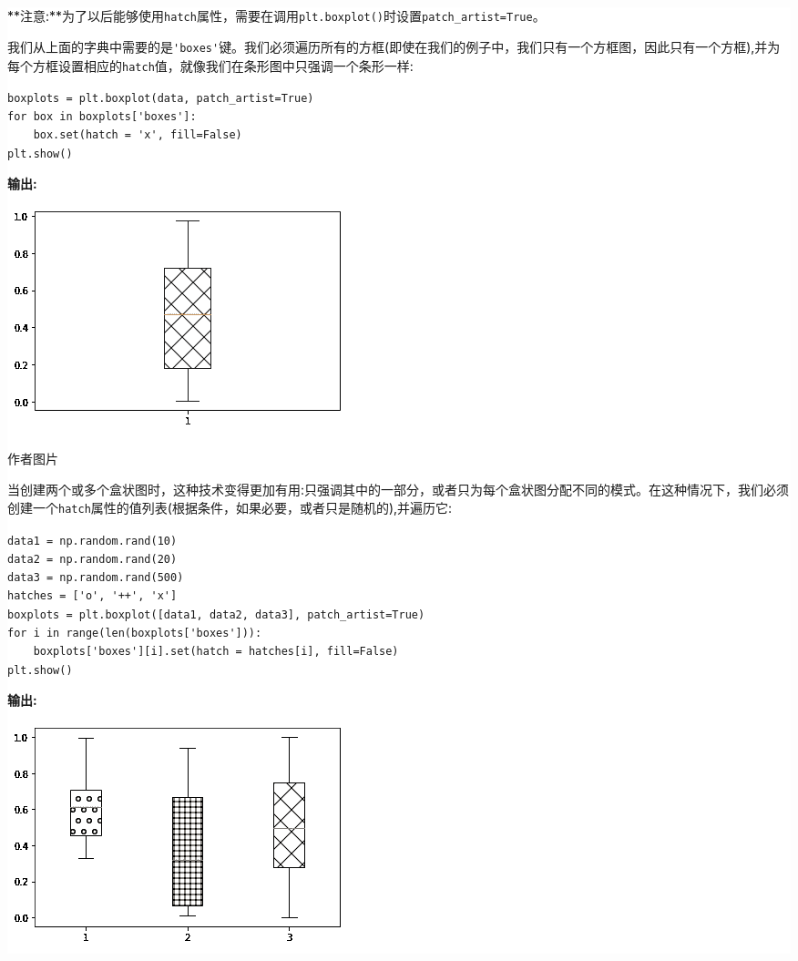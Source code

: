 **注意:**为了以后能够使用`hatch`属性，需要在调用`plt.boxplot()`时设置`patch_artist=True`。

我们从上面的字典中需要的是`'boxes'`键。我们必须遍历所有的方框(即使在我们的例子中，我们只有一个方框图，因此只有一个方框),并为每个方框设置相应的`hatch`值，就像我们在条形图中只强调一个条形一样:

```
boxplots = plt.boxplot(data, patch_artist=True)
for box in boxplots['boxes']:
    box.set(hatch = 'x', fill=False)    
plt.show()
```

**输出:**

![](img/9cf8a0c35937a5b93ef85c6758343cf7.png)

作者图片

当创建两个或多个盒状图时，这种技术变得更加有用:只强调其中的一部分，或者只为每个盒状图分配不同的模式。在这种情况下，我们必须创建一个`hatch`属性的值列表(根据条件，如果必要，或者只是随机的),并遍历它:

```
data1 = np.random.rand(10)
data2 = np.random.rand(20)
data3 = np.random.rand(500)
hatches = ['o', '++', 'x']
boxplots = plt.boxplot([data1, data2, data3], patch_artist=True)
for i in range(len(boxplots['boxes'])):
    boxplots['boxes'][i].set(hatch = hatches[i], fill=False)
plt.show()
```

**输出:**

![](img/c447d14a41bdae8dd3a09f9249f5bdac.png)
